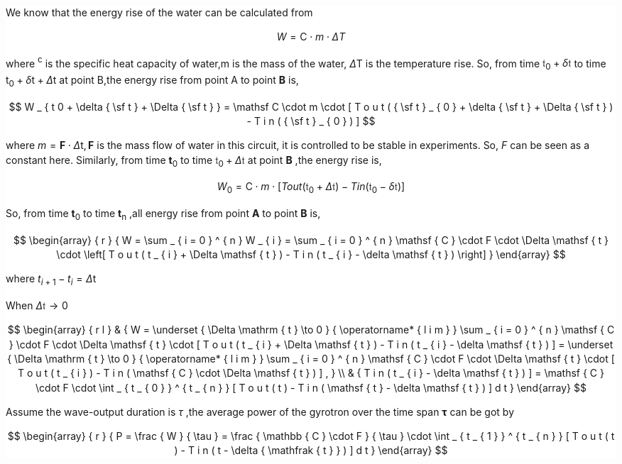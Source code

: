 We know that the energy rise of the water can be calculated from

$$
W = { \mathsf { C } } \cdot m \cdot \Delta T
$$

where $\mathrm { ^ c }$ is the specific heat capacity of water,m is the mass of the water, $\Delta \mathrm { T }$ is the temperature rise. So, from time $\mathfrak { t } _ { 0 } + \delta \mathfrak { t }$ to time $\mathrm { t } _ { 0 } + \delta \mathrm { t } + \Delta \mathrm { t }$ at point B,the energy rise from point A to point $\mathbf { B }$ is,

$$
W _ { t 0 + \delta { \sf t } + \Delta { \sf t } } = \mathsf C \cdot m \cdot [ T o u t ( { \sf t } _ { 0 } + \delta { \sf t } + \Delta { \sf t } ) - T i n ( { \sf t } _ { 0 } ) ]
$$

where $m = { \boldsymbol { F } } \cdot \Delta \mathrm { t } , { \boldsymbol { F } }$ is the mass flow of water in this circuit, it is controlled to be stable in experiments. So, $F$ can be seen as a constant here. Similarly, from time $\mathbf { t } _ { 0 }$ to time $\mathfrak { t } _ { 0 } + \Delta \mathfrak { t }$ at point $\mathbf { B }$ ,the energy rise is,

$$
W _ { 0 } = \mathsf C \cdot m \cdot [ T o u t ( \mathfrak t _ { 0 } + \Delta \mathfrak t ) - T i n ( \mathfrak t _ { 0 } - \delta \mathfrak t ) ]
$$

So, from time $\mathbf { t } _ { 0 }$ to time $\mathbf { t } _ { \mathrm { n } }$ ,all energy rise from point $\mathbf { A }$ to point $\mathbf { B }$ is,

$$
\begin{array} { r } { W = \sum _ { i = 0 } ^ { n } W _ { i } = \sum _ { i = 0 } ^ { n } \mathsf { C } \cdot F \cdot \Delta \mathsf { t } \cdot \left[ T o u t ( t _ { i } + \Delta \mathsf { t } ) - T i n ( t _ { i } - \delta \mathsf { t } ) \right] } \end{array}
$$

where $t _ { i + 1 } - t _ { i } = \Delta \mathrm { t }$

When $\Delta \mathfrak { t } \to 0$

$$
\begin{array} { r l } & { W = \underset { \Delta \mathrm { t } \to 0 } { \operatorname* { l i m } } \sum _ { i = 0 } ^ { n } \mathsf { C } \cdot F \cdot \Delta \mathsf { t } \cdot [ T o u t ( t _ { i } + \Delta \mathsf { t } ) - T i n ( t _ { i } - \delta \mathsf { t } ) ] = \underset { \Delta \mathrm { t } \to 0 } { \operatorname* { l i m } } \sum _ { i = 0 } ^ { n } \mathsf { C } \cdot F \cdot \Delta \mathsf { t } \cdot [ T o u t ( t _ { i } ) - T i n ( \mathsf { C } \cdot \Delta \mathsf { t } ) ] , } \\ & { T i n ( t _ { i } - \delta \mathsf { t } ) ] = \mathsf { C } \cdot F \cdot \int _ { t _ { 0 } } ^ { t _ { n } } [ T o u t ( t ) - T i n ( \mathsf { t } - \delta \mathsf { t } ) ] d t } \end{array}
$$

Assume the wave-output duration is $\tau$ ,the average power of the gyrotron over the time span $\boldsymbol { \tau }$ can be got by

$$
\begin{array} { r } { P = \frac { W } { \tau } = \frac { \mathbb { C } \cdot F } { \tau } \cdot \int _ { t _ { 1 } } ^ { t _ { n } } [ T o u t ( t ) - T i n ( t - \delta { \mathfrak { t } } ) ] d t } \end{array}
$$
